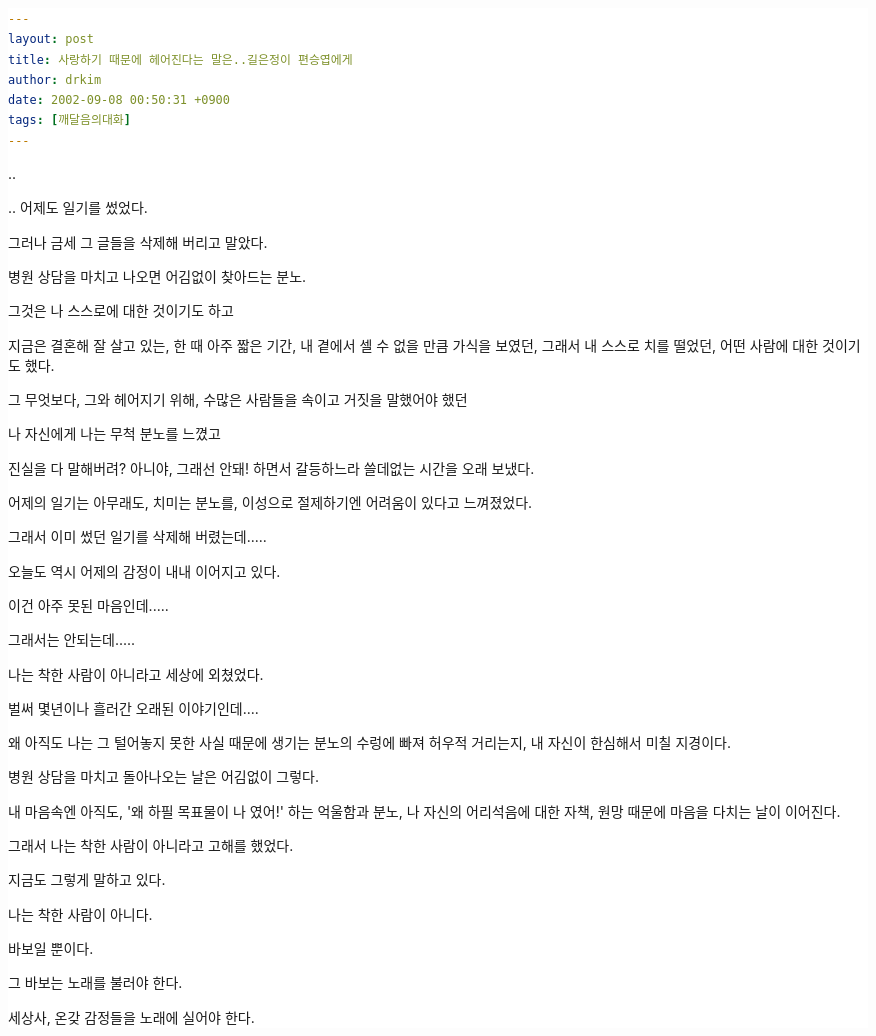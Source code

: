 ```yaml
---
layout: post
title: 사랑하기 때문에 헤어진다는 말은..길은정이 편승엽에게
author: drkim
date: 2002-09-08 00:50:31 +0900
tags: [깨달음의대화]
---
```

..
  
.. 어제도 일기를 썼었다.
  
그러나 금세 그 글들을 삭제해 버리고 말았다.
  
병원 상담을 마치고 나오면 어김없이 찾아드는 분노.
  
그것은 나 스스로에 대한 것이기도 하고
  
지금은 결혼해 잘 살고 있는, 한 때 아주 짧은 기간, 내 곁에서 셀 수 없을 만큼 가식을 보였던, 그래서 내 스스로 치를 떨었던, 어떤 사람에 대한 것이기도 했다.
  
그 무엇보다, 그와 헤어지기 위해, 수많은 사람들을 속이고 거짓을 말했어야 했던
  
나 자신에게 나는 무척 분노를 느꼈고
  
진실을 다 말해버려? 아니야, 그래선 안돼! 하면서 갈등하느라 쓸데없는 시간을 오래 보냈다.
  
어제의 일기는 아무래도, 치미는 분노를, 이성으로 절제하기엔 어려움이 있다고 느껴졌었다.
  
그래서 이미 썼던 일기를 삭제해 버렸는데.....
  
오늘도 역시 어제의 감정이 내내 이어지고 있다.
  
이건 아주 못된 마음인데.....
  
그래서는 안되는데.....
  

  
나는 착한 사람이 아니라고 세상에 외쳤었다.
  

  
벌써 몇년이나 흘러간 오래된 이야기인데....
  
왜 아직도 나는 그 털어놓지 못한 사실 때문에 생기는 분노의 수렁에 빠져 허우적 거리는지, 내 자신이 한심해서 미칠 지경이다.
  
병원 상담을 마치고 돌아나오는 날은 어김없이 그렇다.
  
내 마음속엔 아직도, '왜 하필 목표물이 나 였어!' 하는 억울함과 분노, 나 자신의 어리석음에 대한 자책, 원망 때문에 마음을 다치는 날이 이어진다.
  
그래서 나는 착한 사람이 아니라고 고해를 했었다.
  
지금도 그렇게 말하고 있다.
  
나는 착한 사람이 아니다.
  
바보일 뿐이다.
  

  
그 바보는 노래를 불러야 한다.
  
세상사, 온갖 감정들을 노래에 실어야 한다.
  